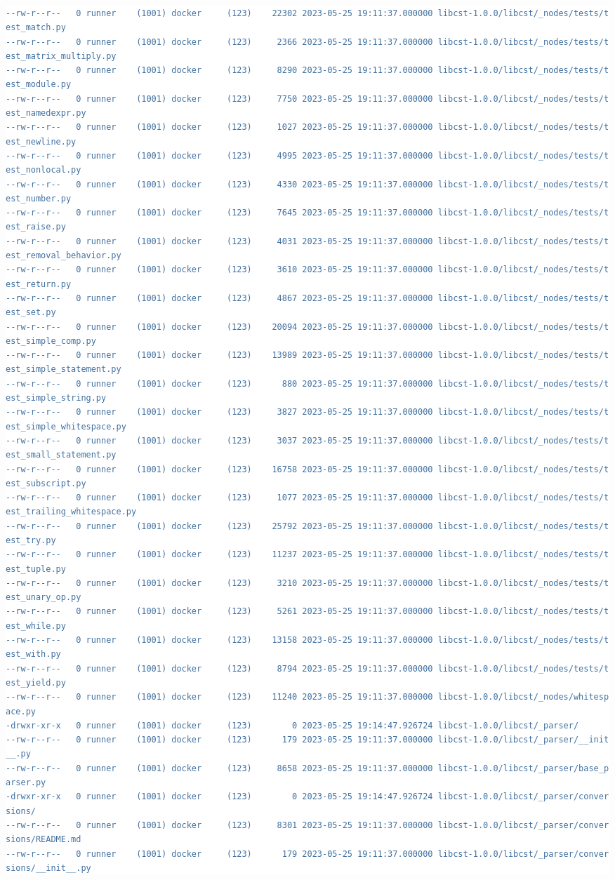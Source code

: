 ```diff
--rw-r--r--   0 runner    (1001) docker     (123)    22302 2023-05-25 19:11:37.000000 libcst-1.0.0/libcst/_nodes/tests/test_match.py
--rw-r--r--   0 runner    (1001) docker     (123)     2366 2023-05-25 19:11:37.000000 libcst-1.0.0/libcst/_nodes/tests/test_matrix_multiply.py
--rw-r--r--   0 runner    (1001) docker     (123)     8290 2023-05-25 19:11:37.000000 libcst-1.0.0/libcst/_nodes/tests/test_module.py
--rw-r--r--   0 runner    (1001) docker     (123)     7750 2023-05-25 19:11:37.000000 libcst-1.0.0/libcst/_nodes/tests/test_namedexpr.py
--rw-r--r--   0 runner    (1001) docker     (123)     1027 2023-05-25 19:11:37.000000 libcst-1.0.0/libcst/_nodes/tests/test_newline.py
--rw-r--r--   0 runner    (1001) docker     (123)     4995 2023-05-25 19:11:37.000000 libcst-1.0.0/libcst/_nodes/tests/test_nonlocal.py
--rw-r--r--   0 runner    (1001) docker     (123)     4330 2023-05-25 19:11:37.000000 libcst-1.0.0/libcst/_nodes/tests/test_number.py
--rw-r--r--   0 runner    (1001) docker     (123)     7645 2023-05-25 19:11:37.000000 libcst-1.0.0/libcst/_nodes/tests/test_raise.py
--rw-r--r--   0 runner    (1001) docker     (123)     4031 2023-05-25 19:11:37.000000 libcst-1.0.0/libcst/_nodes/tests/test_removal_behavior.py
--rw-r--r--   0 runner    (1001) docker     (123)     3610 2023-05-25 19:11:37.000000 libcst-1.0.0/libcst/_nodes/tests/test_return.py
--rw-r--r--   0 runner    (1001) docker     (123)     4867 2023-05-25 19:11:37.000000 libcst-1.0.0/libcst/_nodes/tests/test_set.py
--rw-r--r--   0 runner    (1001) docker     (123)    20094 2023-05-25 19:11:37.000000 libcst-1.0.0/libcst/_nodes/tests/test_simple_comp.py
--rw-r--r--   0 runner    (1001) docker     (123)    13989 2023-05-25 19:11:37.000000 libcst-1.0.0/libcst/_nodes/tests/test_simple_statement.py
--rw-r--r--   0 runner    (1001) docker     (123)      880 2023-05-25 19:11:37.000000 libcst-1.0.0/libcst/_nodes/tests/test_simple_string.py
--rw-r--r--   0 runner    (1001) docker     (123)     3827 2023-05-25 19:11:37.000000 libcst-1.0.0/libcst/_nodes/tests/test_simple_whitespace.py
--rw-r--r--   0 runner    (1001) docker     (123)     3037 2023-05-25 19:11:37.000000 libcst-1.0.0/libcst/_nodes/tests/test_small_statement.py
--rw-r--r--   0 runner    (1001) docker     (123)    16758 2023-05-25 19:11:37.000000 libcst-1.0.0/libcst/_nodes/tests/test_subscript.py
--rw-r--r--   0 runner    (1001) docker     (123)     1077 2023-05-25 19:11:37.000000 libcst-1.0.0/libcst/_nodes/tests/test_trailing_whitespace.py
--rw-r--r--   0 runner    (1001) docker     (123)    25792 2023-05-25 19:11:37.000000 libcst-1.0.0/libcst/_nodes/tests/test_try.py
--rw-r--r--   0 runner    (1001) docker     (123)    11237 2023-05-25 19:11:37.000000 libcst-1.0.0/libcst/_nodes/tests/test_tuple.py
--rw-r--r--   0 runner    (1001) docker     (123)     3210 2023-05-25 19:11:37.000000 libcst-1.0.0/libcst/_nodes/tests/test_unary_op.py
--rw-r--r--   0 runner    (1001) docker     (123)     5261 2023-05-25 19:11:37.000000 libcst-1.0.0/libcst/_nodes/tests/test_while.py
--rw-r--r--   0 runner    (1001) docker     (123)    13158 2023-05-25 19:11:37.000000 libcst-1.0.0/libcst/_nodes/tests/test_with.py
--rw-r--r--   0 runner    (1001) docker     (123)     8794 2023-05-25 19:11:37.000000 libcst-1.0.0/libcst/_nodes/tests/test_yield.py
--rw-r--r--   0 runner    (1001) docker     (123)    11240 2023-05-25 19:11:37.000000 libcst-1.0.0/libcst/_nodes/whitespace.py
-drwxr-xr-x   0 runner    (1001) docker     (123)        0 2023-05-25 19:14:47.926724 libcst-1.0.0/libcst/_parser/
--rw-r--r--   0 runner    (1001) docker     (123)      179 2023-05-25 19:11:37.000000 libcst-1.0.0/libcst/_parser/__init__.py
--rw-r--r--   0 runner    (1001) docker     (123)     8658 2023-05-25 19:11:37.000000 libcst-1.0.0/libcst/_parser/base_parser.py
-drwxr-xr-x   0 runner    (1001) docker     (123)        0 2023-05-25 19:14:47.926724 libcst-1.0.0/libcst/_parser/conversions/
--rw-r--r--   0 runner    (1001) docker     (123)     8301 2023-05-25 19:11:37.000000 libcst-1.0.0/libcst/_parser/conversions/README.md
--rw-r--r--   0 runner    (1001) docker     (123)      179 2023-05-25 19:11:37.000000 libcst-1.0.0/libcst/_parser/conversions/__init__.py
```